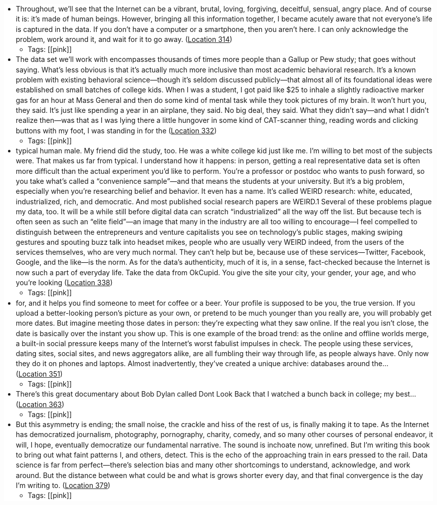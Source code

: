 - Throughout, we’ll see that the Internet can be a vibrant, brutal, loving, forgiving, deceitful, sensual, angry place. And of course it is: it’s made of human beings. However, bringing all this information together, I became acutely aware that not everyone’s life is captured in the data. If you don’t have a computer or a smartphone, then you aren’t here. I can only acknowledge the problem, work around it, and wait for it to go away. ([Location 314](https://readwise.io/to_kindle?action=open&asin=B00J1IQUX8&location=314))
    - Tags: [[pink]] 
- The data set we’ll work with encompasses thousands of times more people than a Gallup or Pew study; that goes without saying. What’s less obvious is that it’s actually much more inclusive than most academic behavioral research. It’s a known problem with existing behavioral science—though it’s seldom discussed publicly—that almost all of its foundational ideas were established on small batches of college kids. When I was a student, I got paid like $25 to inhale a slightly radioactive marker gas for an hour at Mass General and then do some kind of mental task while they took pictures of my brain. It won’t hurt you, they said. It’s just like spending a year in an airplane, they said. No big deal, they said. What they didn’t say—and what I didn’t realize then—was that as I was lying there a little hungover in some kind of CAT-scanner thing, reading words and clicking buttons with my foot, I was standing in for the ([Location 332](https://readwise.io/to_kindle?action=open&asin=B00J1IQUX8&location=332))
    - Tags: [[pink]] 
- typical human male. My friend did the study, too. He was a white college kid just like me. I’m willing to bet most of the subjects were. That makes us far from typical. I understand how it happens: in person, getting a real representative data set is often more difficult than the actual experiment you’d like to perform. You’re a professor or postdoc who wants to push forward, so you take what’s called a “convenience sample”—and that means the students at your university. But it’s a big problem, especially when you’re researching belief and behavior. It even has a name. It’s called WEIRD research: white, educated, industrialized, rich, and democratic. And most published social research papers are WEIRD.1 Several of these problems plague my data, too. It will be a while still before digital data can scratch “industrialized” all the way off the list. But because tech is often seen as such an “elite field”—an image that many in the industry are all too willing to encourage—I feel compelled to distinguish between the entrepreneurs and venture capitalists you see on technology’s public stages, making swiping gestures and spouting buzz talk into headset mikes, people who are usually very WEIRD indeed, from the users of the services themselves, who are very much normal. They can’t help but be, because use of these services—Twitter, Facebook, Google, and the like—is the norm. As for the data’s authenticity, much of it is, in a sense, fact-checked because the Internet is now such a part of everyday life. Take the data from OkCupid. You give the site your city, your gender, your age, and who you’re looking ([Location 338](https://readwise.io/to_kindle?action=open&asin=B00J1IQUX8&location=338))
    - Tags: [[pink]] 
- for, and it helps you find someone to meet for coffee or a beer. Your profile is supposed to be you, the true version. If you upload a better-looking person’s picture as your own, or pretend to be much younger than you really are, you will probably get more dates. But imagine meeting those dates in person: they’re expecting what they saw online. If the real you isn’t close, the date is basically over the instant you show up. This is one example of the broad trend: as the online and offline worlds merge, a built-in social pressure keeps many of the Internet’s worst fabulist impulses in check. The people using these services, dating sites, social sites, and news aggregators alike, are all fumbling their way through life, as people always have. Only now they do it on phones and laptops. Almost inadvertently, they’ve created a unique archive: databases around the… ([Location 351](https://readwise.io/to_kindle?action=open&asin=B00J1IQUX8&location=351))
    - Tags: [[pink]] 
- There’s this great documentary about Bob Dylan called Dont Look Back that I watched a bunch back in college; my best… ([Location 363](https://readwise.io/to_kindle?action=open&asin=B00J1IQUX8&location=363))
    - Tags: [[pink]] 
- But this asymmetry is ending; the small noise, the crackle and hiss of the rest of us, is finally making it to tape. As the Internet has democratized journalism, photography, pornography, charity, comedy, and so many other courses of personal endeavor, it will, I hope, eventually democratize our fundamental narrative. The sound is inchoate now, unrefined. But I’m writing this book to bring out what faint patterns I, and others, detect. This is the echo of the approaching train in ears pressed to the rail. Data science is far from perfect—there’s selection bias and many other shortcomings to understand, acknowledge, and work around. But the distance between what could be and what is grows shorter every day, and that final convergence is the day I’m writing to. ([Location 379](https://readwise.io/to_kindle?action=open&asin=B00J1IQUX8&location=379))
    - Tags: [[pink]] 